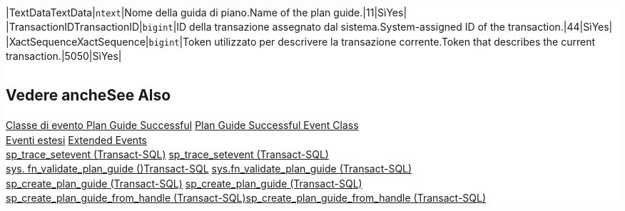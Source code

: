|<span data-ttu-id="f009d-202">TextData</span><span class="sxs-lookup"><span data-stu-id="f009d-202">TextData</span></span>|`ntext`|<span data-ttu-id="f009d-203">Nome della guida di piano.</span><span class="sxs-lookup"><span data-stu-id="f009d-203">Name of the plan guide.</span></span>|<span data-ttu-id="f009d-204">1</span><span class="sxs-lookup"><span data-stu-id="f009d-204">1</span></span>|<span data-ttu-id="f009d-205">Sì</span><span class="sxs-lookup"><span data-stu-id="f009d-205">Yes</span></span>|  
|<span data-ttu-id="f009d-206">TransactionID</span><span class="sxs-lookup"><span data-stu-id="f009d-206">TransactionID</span></span>|`bigint`|<span data-ttu-id="f009d-207">ID della transazione assegnato dal sistema.</span><span class="sxs-lookup"><span data-stu-id="f009d-207">System-assigned ID of the transaction.</span></span>|<span data-ttu-id="f009d-208">4</span><span class="sxs-lookup"><span data-stu-id="f009d-208">4</span></span>|<span data-ttu-id="f009d-209">Sì</span><span class="sxs-lookup"><span data-stu-id="f009d-209">Yes</span></span>|  
|<span data-ttu-id="f009d-210">XactSequence</span><span class="sxs-lookup"><span data-stu-id="f009d-210">XactSequence</span></span>|`bigint`|<span data-ttu-id="f009d-211">Token utilizzato per descrivere la transazione corrente.</span><span class="sxs-lookup"><span data-stu-id="f009d-211">Token that describes the current transaction.</span></span>|<span data-ttu-id="f009d-212">50</span><span class="sxs-lookup"><span data-stu-id="f009d-212">50</span></span>|<span data-ttu-id="f009d-213">Sì</span><span class="sxs-lookup"><span data-stu-id="f009d-213">Yes</span></span>|  
  
## <a name="see-also"></a><span data-ttu-id="f009d-214">Vedere anche</span><span class="sxs-lookup"><span data-stu-id="f009d-214">See Also</span></span>  
 <span data-ttu-id="f009d-215">[Classe di evento Plan Guide Successful](plan-guide-successful-event-class.md) </span><span class="sxs-lookup"><span data-stu-id="f009d-215">[Plan Guide Successful Event Class](plan-guide-successful-event-class.md) </span></span>  
 <span data-ttu-id="f009d-216">[Eventi estesi](../extended-events/extended-events.md) </span><span class="sxs-lookup"><span data-stu-id="f009d-216">[Extended Events](../extended-events/extended-events.md) </span></span>  
 <span data-ttu-id="f009d-217">[sp_trace_setevent &#40;Transact-SQL&#41;](/sql/relational-databases/system-stored-procedures/sp-trace-setevent-transact-sql) </span><span class="sxs-lookup"><span data-stu-id="f009d-217">[sp_trace_setevent &#40;Transact-SQL&#41;](/sql/relational-databases/system-stored-procedures/sp-trace-setevent-transact-sql) </span></span>  
 <span data-ttu-id="f009d-218">[sys. fn_validate_plan_guide &#40;&#41;Transact-SQL](/sql/relational-databases/system-functions/sys-fn-validate-plan-guide-transact-sql) </span><span class="sxs-lookup"><span data-stu-id="f009d-218">[sys.fn_validate_plan_guide &#40;Transact-SQL&#41;](/sql/relational-databases/system-functions/sys-fn-validate-plan-guide-transact-sql) </span></span>  
 <span data-ttu-id="f009d-219">[sp_create_plan_guide &#40;Transact-SQL&#41;](/sql/relational-databases/system-stored-procedures/sp-create-plan-guide-transact-sql) </span><span class="sxs-lookup"><span data-stu-id="f009d-219">[sp_create_plan_guide &#40;Transact-SQL&#41;](/sql/relational-databases/system-stored-procedures/sp-create-plan-guide-transact-sql) </span></span>  
 [<span data-ttu-id="f009d-220">sp_create_plan_guide_from_handle &#40;Transact-SQL&#41;</span><span class="sxs-lookup"><span data-stu-id="f009d-220">sp_create_plan_guide_from_handle &#40;Transact-SQL&#41;</span></span>](/sql/relational-databases/system-stored-procedures/sp-create-plan-guide-from-handle-transact-sql)  
  
  
